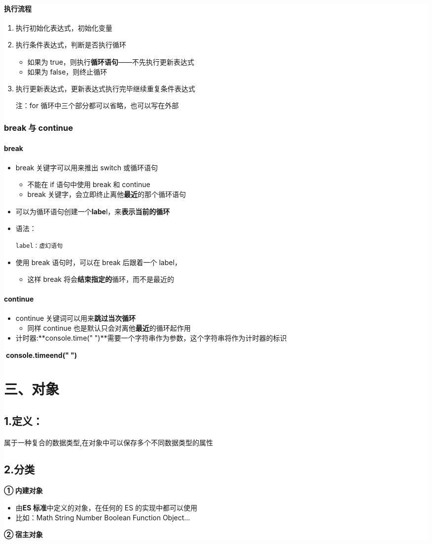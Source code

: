 #### 执行流程

1. 执行初始化表达式，初始化变量

2. 执行条件表达式，判断是否执行循环

   - 如果为 true，则执行**循环语句**——不先执行更新表达式
   - 如果为 false，则终止循环

3. 执行更新表达式，更新表达式执行完毕继续重复条件表达式

   注：for 循环中三个部分都可以省略，也可以写在外部

### break 与 continue

#### break

- break 关键字可以用来推出 switch 或循环语句

  - 不能在 if 语句中使用 break 和 continue
  - break 关键字，会立即终止离他**最近**的那个循环语句

- 可以为循环语句创建一个**labe**l，来**表示当前的循环**

- 语法：

  ```js
  label：虚幻语句

  ```

- 使用 break 语句时，可以在 break 后跟着一个 label，

  - 这样 break 将会**结束指定的**循环，而不是最近的

#### continue

- continue 关键词可以用来**跳过当次循环**
  - 同样 continue 也是默认只会对离他**最近**的循环起作用
- 计时器:**console.time(" ")**需要一个字符串作为参数，这个字符串将作为计时器的标识

​ **console.timeend(" ")**

# 三、对象

## 1.定义：

属于一种复合的数据类型,在对象中可以保存多个不同数据类型的属性

## 2.分类

**① 内建对象**

- 由**ES 标准**中定义的对象，在任何的 ES 的实现中都可以使用
- 比如：Math String Number Boolean Function Object…

**② 宿主对象**
